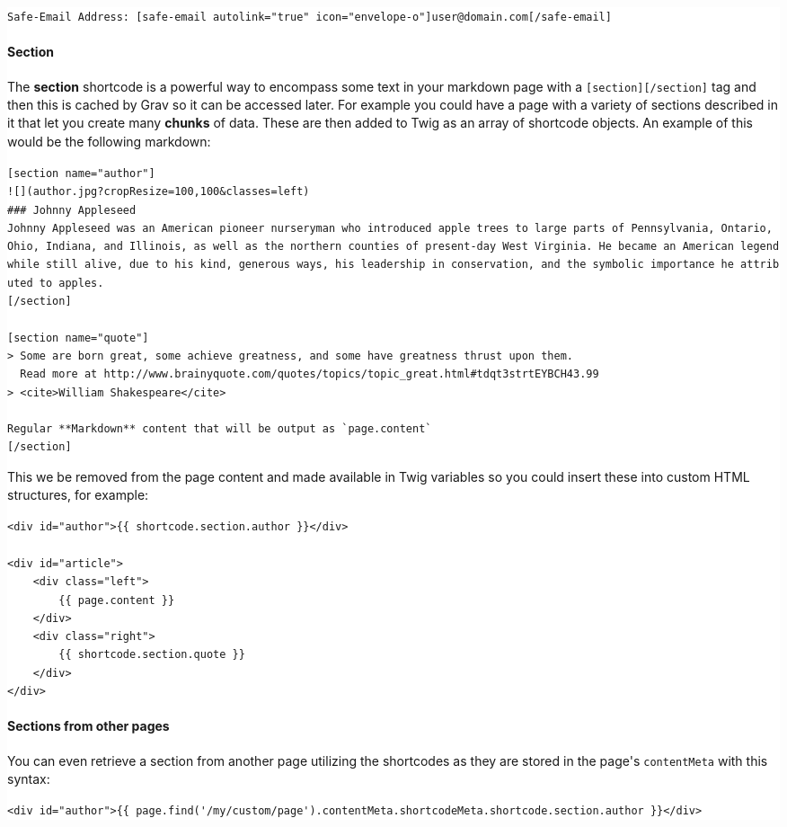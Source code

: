 ```
Safe-Email Address: [safe-email autolink="true" icon="envelope-o"]user@domain.com[/safe-email] 
```

#### Section

The **section** shortcode is a powerful way to encompass some text in your markdown page with a `[section][/section]` tag and then this is cached by Grav so it can be accessed later.  For example you could have a page with a variety of sections described in it that let you create many **chunks** of data. These are then added to Twig as an array of shortcode objects.  An example of this would be the following markdown:

```
[section name="author"]
![](author.jpg?cropResize=100,100&classes=left)
### Johnny Appleseed
Johnny Appleseed was an American pioneer nurseryman who introduced apple trees to large parts of Pennsylvania, Ontario, Ohio, Indiana, and Illinois, as well as the northern counties of present-day West Virginia. He became an American legend while still alive, due to his kind, generous ways, his leadership in conservation, and the symbolic importance he attributed to apples.
[/section]

[section name="quote"]
> Some are born great, some achieve greatness, and some have greatness thrust upon them.
  Read more at http://www.brainyquote.com/quotes/topics/topic_great.html#tdqt3strtEYBCH43.99
> <cite>William Shakespeare</cite>

Regular **Markdown** content that will be output as `page.content`
[/section]
```

This we be removed from the page content and made available in Twig variables so you could insert these into custom HTML structures, for example:

```
<div id="author">{{ shortcode.section.author }}</div>

<div id="article">
    <div class="left">
        {{ page.content }}
    </div>
    <div class="right">
        {{ shortcode.section.quote }}
    </div>
</div>
```

#### Sections from other pages   
    
You can even retrieve a section from another page utilizing the shortcodes as they are stored in the page's `contentMeta` with this syntax:
    
```
<div id="author">{{ page.find('/my/custom/page').contentMeta.shortcodeMeta.shortcode.section.author }}</div>
```
